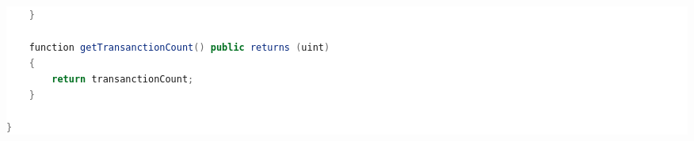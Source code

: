 ```java
    }
    
    function getTransanctionCount() public returns (uint)
    {
        return transanctionCount;
    }  
    
}

```
